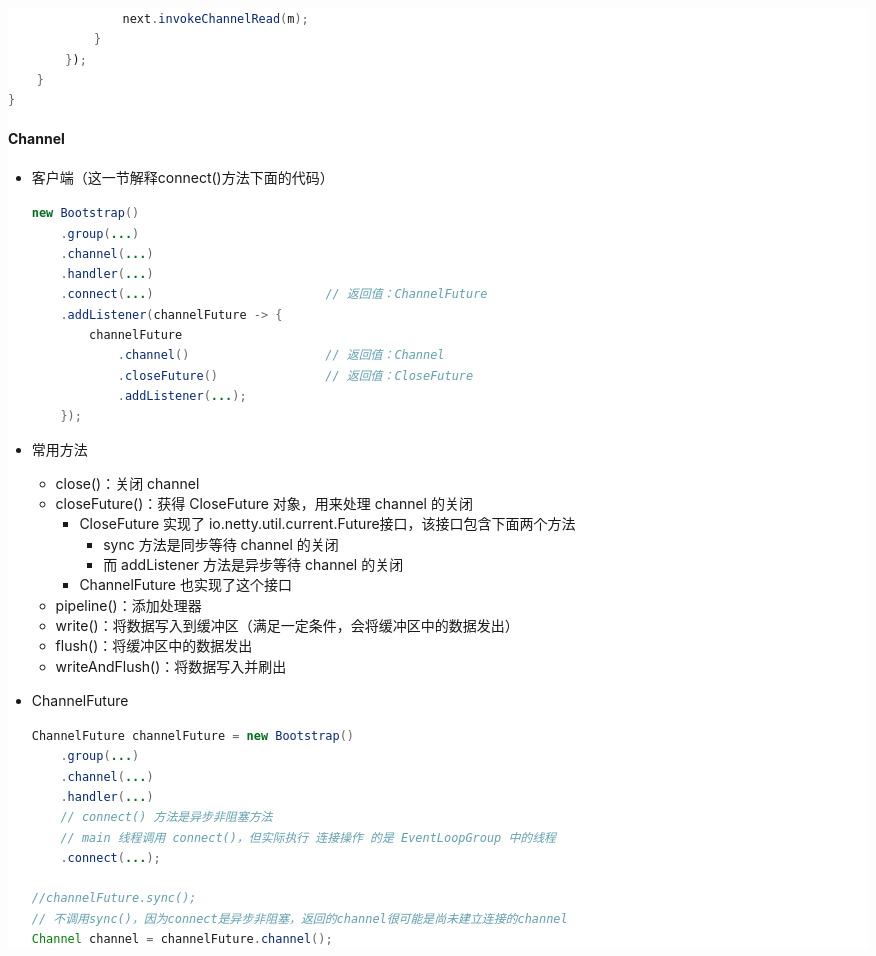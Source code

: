   ```java
                  next.invokeChannelRead(m);
              }
          });
      }
  }
  ```
  
  



#### Channel

- 客户端（这一节解释connect()方法下面的代码）

  ```java
  new Bootstrap()
      .group(...)
      .channel(...)
      .handler(...)
      .connect(...)                        // 返回值：ChannelFuture
      .addListener(channelFuture -> {
          channelFuture
              .channel()                   // 返回值：Channel
              .closeFuture()               // 返回值：CloseFuture
              .addListener(...);
      });
  ```

- 常用方法

  - close()：关闭 channel
  - closeFuture()：获得 CloseFuture 对象，用来处理 channel 的关闭
    - CloseFuture 实现了 io.netty.util.current.Future接口，该接口包含下面两个方法
      - sync 方法是同步等待 channel 的关闭
      - 而 addListener 方法是异步等待 channel 的关闭
    - ChannelFuture 也实现了这个接口
  - pipeline()：添加处理器
  - write()：将数据写入到缓冲区（满足一定条件，会将缓冲区中的数据发出）
  - flush()：将缓冲区中的数据发出
  - writeAndFlush()：将数据写入并刷出

- ChannelFuture

  ```java
  ChannelFuture channelFuture = new Bootstrap()
      .group(...)
      .channel(...)
      .handler(...)
      // connect() 方法是异步非阻塞方法
      // main 线程调用 connect()，但实际执行 连接操作 的是 EventLoopGroup 中的线程
      .connect(...);
  
  //channelFuture.sync();
  // 不调用sync()，因为connect是异步非阻塞，返回的channel很可能是尚未建立连接的channel
  Channel channel = channelFuture.channel();
  ```
